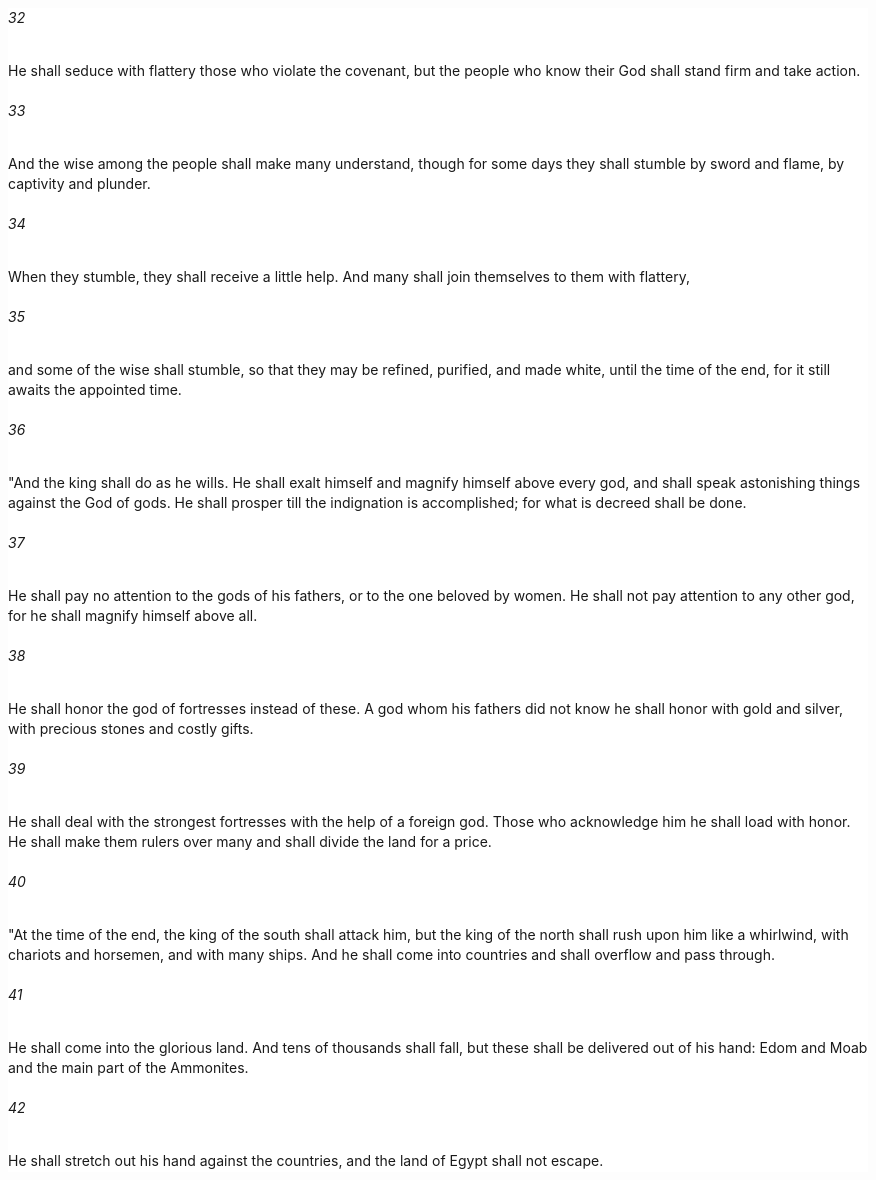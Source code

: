 
###### 32 
He shall seduce with flattery those who violate the covenant, but the people who know their God shall stand firm and take action. 
 

###### 33 
And the wise among the people shall make many understand, though for some days they shall stumble by sword and flame, by captivity and plunder. 
 

###### 34 
When they stumble, they shall receive a little help. And many shall join themselves to them with flattery, 
 

###### 35 
and some of the wise shall stumble, so that they may be refined, purified, and made white, until the time of the end, for it still awaits the appointed time.
 
 

###### 36 
"And the king shall do as he wills. He shall exalt himself and magnify himself above every god, and shall speak astonishing things against the God of gods. He shall prosper till the indignation is accomplished; for what is decreed shall be done. 
 

###### 37 
He shall pay no attention to the gods of his fathers, or to the one beloved by women. He shall not pay attention to any other god, for he shall magnify himself above all. 
 

###### 38 
He shall honor the god of fortresses instead of these. A god whom his fathers did not know he shall honor with gold and silver, with precious stones and costly gifts. 
 

###### 39 
He shall deal with the strongest fortresses with the help of a foreign god. Those who acknowledge him he shall load with honor. He shall make them rulers over many and shall divide the land for a price.
 
 

###### 40 
"At the time of the end, the king of the south shall attack him, but the king of the north shall rush upon him like a whirlwind, with chariots and horsemen, and with many ships. And he shall come into countries and shall overflow and pass through. 
 

###### 41 
He shall come into the glorious land. And tens of thousands shall fall, but these shall be delivered out of his hand: Edom and Moab and the main part of the Ammonites. 
 

###### 42 
He shall stretch out his hand against the countries, and the land of Egypt shall not escape. 
 
